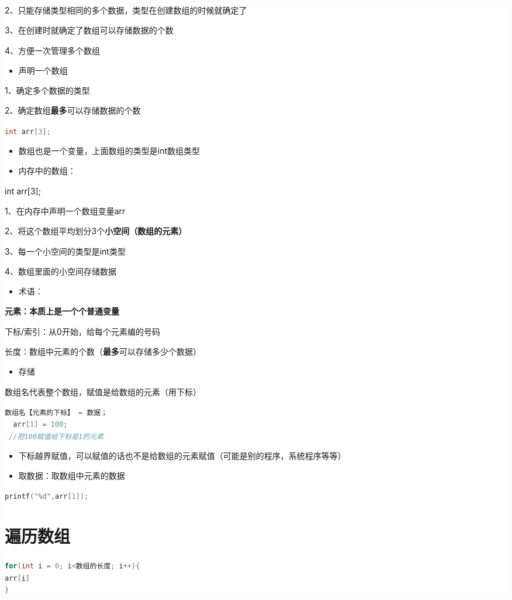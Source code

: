 2、只能存储类型相同的多个数据，类型在创建数组的时候就确定了

3、在创建时就确定了数组可以存储数据的个数

4、方便一次管理多个数组

- 声明一个数组

1、确定多个数据的类型

2、确定数组**最多**可以存储数据的个数

```c
int arr[3];
```

- 数组也是一个变量，上面数组的类型是int数组类型

- 内存中的数组：

int arr[3];

1、在内存中声明一个数组变量arr

2、将这个数组平均划分3个**小空间（数组的元素）**

3、每一个小空间的类型是int类型

4、数组里面的小空间存储数据

- 术语：

**元素：本质上是一个个普通变量**

下标/索引：从0开始，给每个元素编的号码

长度：数组中元素的个数（**最多**可以存储多少个数据）

- 存储

数组名代表整个数组，赋值是给数组的元素（用下标）

```c
数组名【元素的下标】 = 数据；
  arr[1] = 100;
 //把100赋值给下标是1的元素
```

- 下标越界赋值，可以赋值的话也不是给数组的元素赋值（可能是别的程序，系统程序等等）

- 取数据：取数组中元素的数据

```c
printf("%d",arr[1]);
```

# 遍历数组

```c
for(int i = 0; i<数组的长度; i++){
arr[i]
}
```
